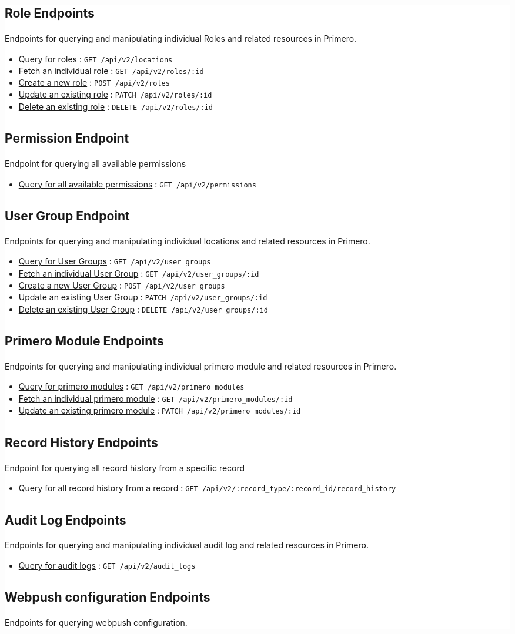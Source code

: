 ## Role Endpoints

Endpoints for querying and manipulating individual Roles and related resources in Primero.

* [Query for roles](api/roles/get.md) : `GET /api/v2/locations`
* [Fetch an individual role](api/roles/id/get.md) : `GET /api/v2/roles/:id`
* [Create a new role](api/roles/post.md) : `POST /api/v2/roles`
* [Update an existing role](api/roles/id/patch.md) : `PATCH /api/v2/roles/:id`
* [Delete an existing role](api/roles/id/delete.md) : `DELETE /api/v2/roles/:id`

## Permission Endpoint

Endpoint for querying all available permissions

* [ Query for all available permissions](api/permissions/get.md) : `GET /api/v2/permissions`

## User Group Endpoint

Endpoints for querying and manipulating individual locations and related resources in Primero.

* [Query for User Groups](api/user_groups/get.md) : `GET /api/v2/user_groups`
* [Fetch an individual User Group](api/user_groups/id/get.md) : `GET /api/v2/user_groups/:id`
* [Create a new User Group](api/user_groups/post.md) : `POST /api/v2/user_groups`
* [Update an existing User Group](api/user_groups/id/patch.md) : `PATCH /api/v2/user_groups/:id`
* [Delete an existing User Group](api/user_groups/id/delete.md) : `DELETE /api/v2/user_groups/:id`

## Primero Module Endpoints

Endpoints for querying and manipulating individual primero module and related resources in Primero.

* [Query for primero modules](api/primero_modules/get.md) : `GET /api/v2/primero_modules`
* [Fetch an individual primero module](api/primero_modules/id/get.md) : `GET /api/v2/primero_modules/:id`
* [Update an existing primero module](api/primero_modules/id/patch.md) : `PATCH /api/v2/primero_modules/:id`

## Record History Endpoints

Endpoint for querying all record history from a specific record

* [Query for all record history from a record](api/record_history/get.md) : `GET /api/v2/:record_type/:record_id/record_history`

## Audit Log Endpoints

Endpoints for querying and manipulating individual audit log and related resources in Primero.

* [Query for audit logs](api/audit_logs/get.md) : `GET /api/v2/audit_logs`

## Webpush configuration Endpoints

Endpoints for querying webpush configuration.
